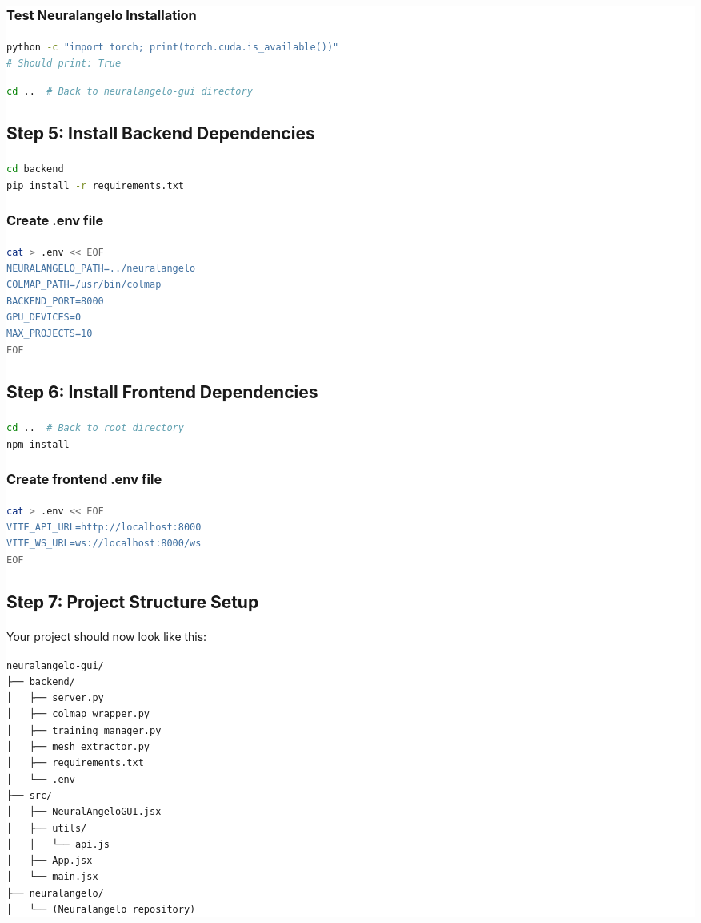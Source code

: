 ### Test Neuralangelo Installation

```bash
python -c "import torch; print(torch.cuda.is_available())"
# Should print: True
```

```bash
cd ..  # Back to neuralangelo-gui directory
```

## Step 5: Install Backend Dependencies

```bash
cd backend
pip install -r requirements.txt
```

### Create .env file

```bash
cat > .env << EOF
NEURALANGELO_PATH=../neuralangelo
COLMAP_PATH=/usr/bin/colmap
BACKEND_PORT=8000
GPU_DEVICES=0
MAX_PROJECTS=10
EOF
```

## Step 6: Install Frontend Dependencies

```bash
cd ..  # Back to root directory
npm install
```

### Create frontend .env file

```bash
cat > .env << EOF
VITE_API_URL=http://localhost:8000
VITE_WS_URL=ws://localhost:8000/ws
EOF
```

## Step 7: Project Structure Setup

Your project should now look like this:

```
neuralangelo-gui/
├── backend/
│   ├── server.py
│   ├── colmap_wrapper.py
│   ├── training_manager.py
│   ├── mesh_extractor.py
│   ├── requirements.txt
│   └── .env
├── src/
│   ├── NeuralAngeloGUI.jsx
│   ├── utils/
│   │   └── api.js
│   ├── App.jsx
│   └── main.jsx
├── neuralangelo/
│   └── (Neuralangelo repository)
```